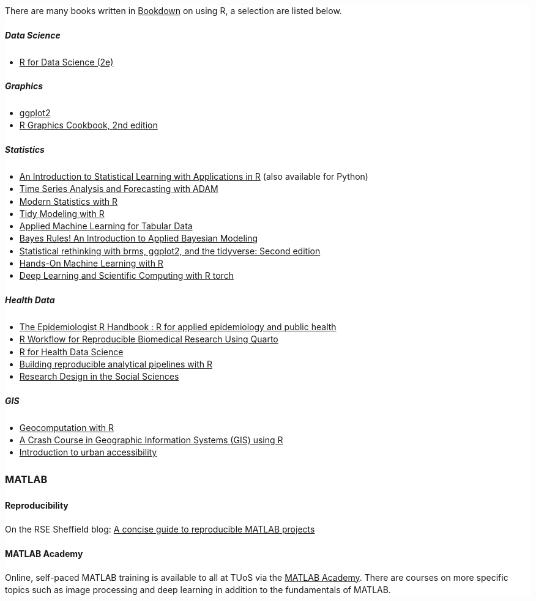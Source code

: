 There are many books written in [Bookdown][bookdown] on using R, a selection are listed below.

##### Data Science

* [R for Data Science (2e)](https://r4ds.hadley.nz/)

##### Graphics

* [ggplot2](https://ggplot2-book.org/index.html)
* [R Graphics Cookbook, 2nd edition](https://r-graphics.org/)

##### Statistics

* [An Introduction to Statistical Learning with Applications in R](https://www.statlearning.com/) (also available for
  Python)
* [Time Series Analysis and Forecasting with ADAM](https://openforecast.org/adam/index.html)
* [Modern Statistics with R](https://www.modernstatisticswithr.com/)
* [Tidy Modeling with R](https://www.tmwr.org/)
* [Applied Machine Learning for Tabular Data](https://aml4td.org/)
* [Bayes Rules! An Introduction to Applied Bayesian Modeling](https://www.bayesrulesbook.com/)
* [Statistical rethinking with brms, ggplot2, and the tidyverse: Second
  edition](https://bookdown.org/content/70a06054-8138-4d90-aaa0-895f57aab1b4/)
* [Hands-On Machine Learning with R](https://bradleyboehmke.github.io/HOML/)
* [Deep Learning and Scientific Computing with R
  torch](https://skeydan.github.io/Deep-Learning-and-Scientific-Computing-with-R-torch/)

##### Health Data

* [The Epidemiologist R Handbook : R for applied epidemiology and public health](https://epirhandbook.com/en/)
* [R Workflow for Reproducible Biomedical Research Using Quarto](http://hbiostat.org/rflow/)
* [R for Health Data Science](https://argoshare.is.ed.ac.uk/healthyr_book/)
* [Building reproducible analytical pipelines with R](https://raps-with-r.dev/)
* [Research Design in the Social Sciences](https://book.declaredesign.org/)

##### GIS

* [Geocomputation with R](https://geocompr.robinlovelace.net/)
* [A Crash Course in Geographic Information Systems (GIS) using
  R](https://bookdown.org/michael_bcalles/gis-crash-course-in-r/)
* [Introduction to urban accessibility](https://ipeagit.github.io/intro_access_book/)

### MATLAB

#### Reproducibility

On the RSE Sheffield blog: [A concise guide to reproducible MATLAB
projects](/blog/2022-05-05-concise-guide-to-reproducible-matlab/)

#### MATLAB Academy

Online, self-paced MATLAB training is available to all at TUoS via the [MATLAB
Academy](https://matlabacademy.mathworks.com/). There are courses on more specific topics such as image processing and
deep learning in addition to the fundamentals of MATLAB.


[bioconductor]: https://www.bioconductor.org/
[bookdown]: https://bookdown.org/
[dslc]: https://dslc.io/
[git]: https://git-scm.com/
[mit-missing-semester]: https://missing.csail.mit.edu/
[birmingham-missing-semester]: https://missingsemester.afnom.net/
[posit]: https://posit.co/
[quarto]: https://quarto.org/
[r]: https://www.r-project.org/
[rmarkdown]: https://bookdown.org/yihui/rmarkdown/
[rstudio]: https://posit.co/downloads/
[shiny]: https://shiny.posit.co/r/getstarted/